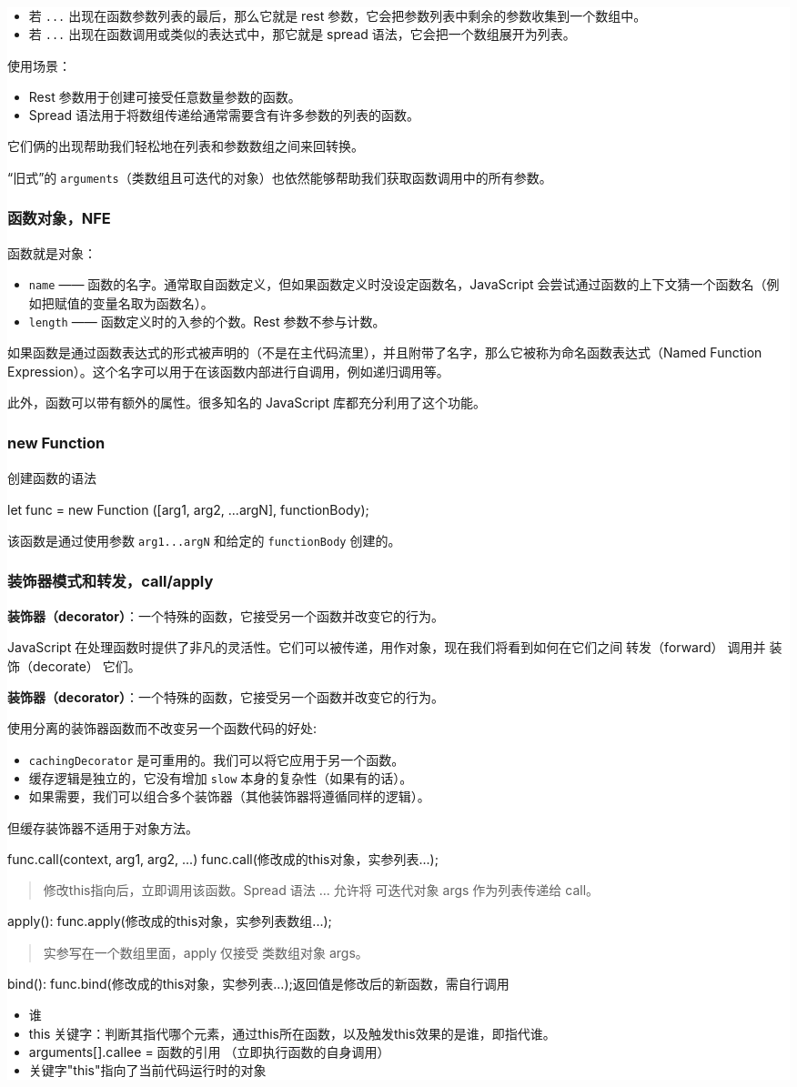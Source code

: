 - 若 `...` 出现在函数参数列表的最后，那么它就是 rest 参数，它会把参数列表中剩余的参数收集到一个数组中。
- 若 `...` 出现在函数调用或类似的表达式中，那它就是 spread 语法，它会把一个数组展开为列表。

使用场景：

- Rest 参数用于创建可接受任意数量参数的函数。
- Spread 语法用于将数组传递给通常需要含有许多参数的列表的函数。

它们俩的出现帮助我们轻松地在列表和参数数组之间来回转换。

“旧式”的 `arguments`（类数组且可迭代的对象）也依然能够帮助我们获取函数调用中的所有参数。

### 函数对象，NFE

函数就是对象：

- `name` —— 函数的名字。通常取自函数定义，但如果函数定义时没设定函数名，JavaScript 会尝试通过函数的上下文猜一个函数名（例如把赋值的变量名取为函数名）。
- `length` —— 函数定义时的入参的个数。Rest 参数不参与计数。

如果函数是通过函数表达式的形式被声明的（不是在主代码流里），并且附带了名字，那么它被称为命名函数表达式（Named Function Expression）。这个名字可以用于在该函数内部进行自调用，例如递归调用等。

此外，函数可以带有额外的属性。很多知名的 JavaScript 库都充分利用了这个功能。

### new Function

创建函数的语法

let func = new Function ([arg1, arg2, ...argN], functionBody);

该函数是通过使用参数 `arg1...argN` 和给定的 `functionBody` 创建的。

### 装饰器模式和转发，call/apply

 **装饰器（decorator）**：一个特殊的函数，它接受另一个函数并改变它的行为。

JavaScript 在处理函数时提供了非凡的灵活性。它们可以被传递，用作对象，现在我们将看到如何在它们之间 转发（forward） 调用并 装饰（decorate） 它们。

**装饰器（decorator）**：一个特殊的函数，它接受另一个函数并改变它的行为。

使用分离的装饰器函数而不改变另一个函数代码的好处:

- `cachingDecorator` 是可重用的。我们可以将它应用于另一个函数。
- 缓存逻辑是独立的，它没有增加 `slow` 本身的复杂性（如果有的话）。
- 如果需要，我们可以组合多个装饰器（其他装饰器将遵循同样的逻辑）。

但缓存装饰器不适用于对象方法。

func.call(context, arg1, arg2, ...)  func.call(修改成的this对象，实参列表...);

> 修改this指向后，立即调用该函数。Spread 语法 ... 允许将 可迭代对象 args 作为列表传递给 call。

apply(): func.apply(修改成的this对象，实参列表数组...);

> 实参写在一个数组里面，apply 仅接受 类数组对象 args。

bind(): func.bind(修改成的this对象，实参列表...);返回值是修改后的新函数，需自行调用

- 谁
- this 关键字：判断其指代哪个元素，通过this所在函数，以及触发this效果的是谁，即指代谁。
- arguments[].callee = 函数的引用  （立即执行函数的自身调用）
- 关键字"this"指向了当前代码运行时的对象
